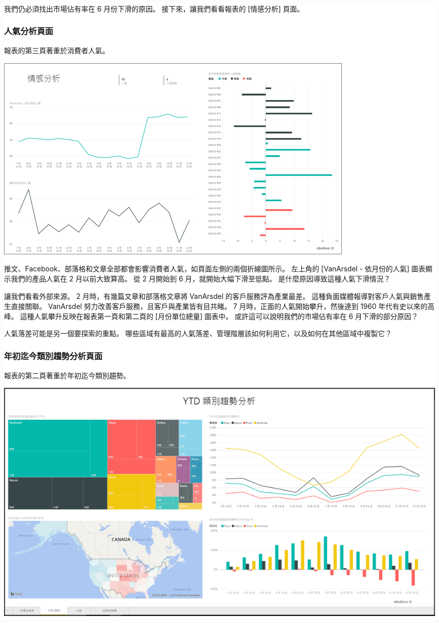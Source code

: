 我們仍必須找出市場佔有率在 6 月份下滑的原因。 接下來，讓我們看看報表的 [情感分析]  頁面。

### <a name="sentiment-analysis-page"></a>人氣分析頁面
報表的第三頁著重於消費者人氣。

![人氣分析頁面](media/sample-sales-and-marketing/sales6.png)

推文、Facebook、部落格和文章全部都會影響消費者人氣，如頁面左側的兩個折線圖所示。 左上角的 [VanArsdel - 依月份的人氣]  圖表顯示我們的產品人氣在 2 月以前大致算高。 從 2 月開始到 6 月，就開始大幅下滑至低點。 是什麼原因導致這種人氣下滑情況？ 

讓我們看看外部來源。 2 月時，有幾篇文章和部落格文章將 VanArsdel 的客戶服務評為產業最差。 這種負面媒體報導對客戶人氣與銷售產生直接關聯。 VanArsdel 努力改善客戶服務，且客戶與產業皆有目共睹。 7 月時，正面的人氣開始攀升，然後達到 1960 年代有史以來的高峰。 這種人氣攀升反映在報表第一頁和第二頁的 [月份單位總量]  圖表中。 或許這可以說明我們的市場佔有率在 6 月下滑的部分原因？

人氣落差可能是另一個要探索的重點。 哪些區域有最高的人氣落差、管理階層該如何利用它，以及如何在其他區域中複製它？

### <a name="ytd-category-trend-analysis-page"></a>年初迄今類別趨勢分析頁面
報表的第二頁著重於年初迄今類別趨勢。

![年初迄今類別趨勢分析頁面](media/sample-sales-and-marketing/reportpage2.png)
